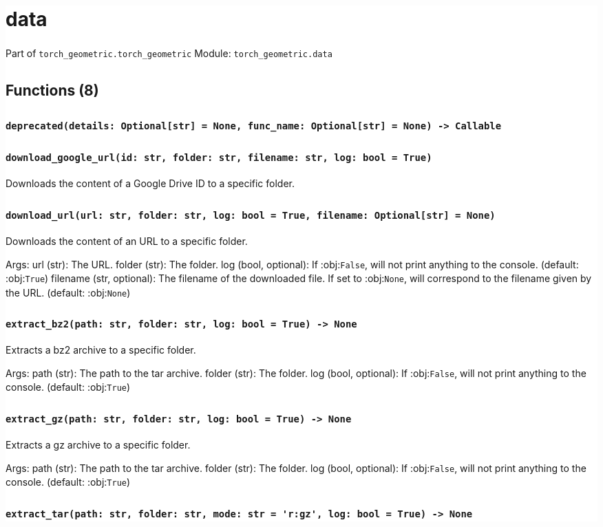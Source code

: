 # data

Part of `torch_geometric.torch_geometric`
Module: `torch_geometric.data`

## Functions (8)

### `deprecated(details: Optional[str] = None, func_name: Optional[str] = None) -> Callable`

### `download_google_url(id: str, folder: str, filename: str, log: bool = True)`

Downloads the content of a Google Drive ID to a specific folder.

### `download_url(url: str, folder: str, log: bool = True, filename: Optional[str] = None)`

Downloads the content of an URL to a specific folder.

Args:
    url (str): The URL.
    folder (str): The folder.
    log (bool, optional): If :obj:`False`, will not print anything to the
        console. (default: :obj:`True`)
    filename (str, optional): The filename of the downloaded file. If set
        to :obj:`None`, will correspond to the filename given by the URL.
        (default: :obj:`None`)

### `extract_bz2(path: str, folder: str, log: bool = True) -> None`

Extracts a bz2 archive to a specific folder.

Args:
    path (str): The path to the tar archive.
    folder (str): The folder.
    log (bool, optional): If :obj:`False`, will not print anything to the
        console. (default: :obj:`True`)

### `extract_gz(path: str, folder: str, log: bool = True) -> None`

Extracts a gz archive to a specific folder.

Args:
    path (str): The path to the tar archive.
    folder (str): The folder.
    log (bool, optional): If :obj:`False`, will not print anything to the
        console. (default: :obj:`True`)

### `extract_tar(path: str, folder: str, mode: str = 'r:gz', log: bool = True) -> None`
